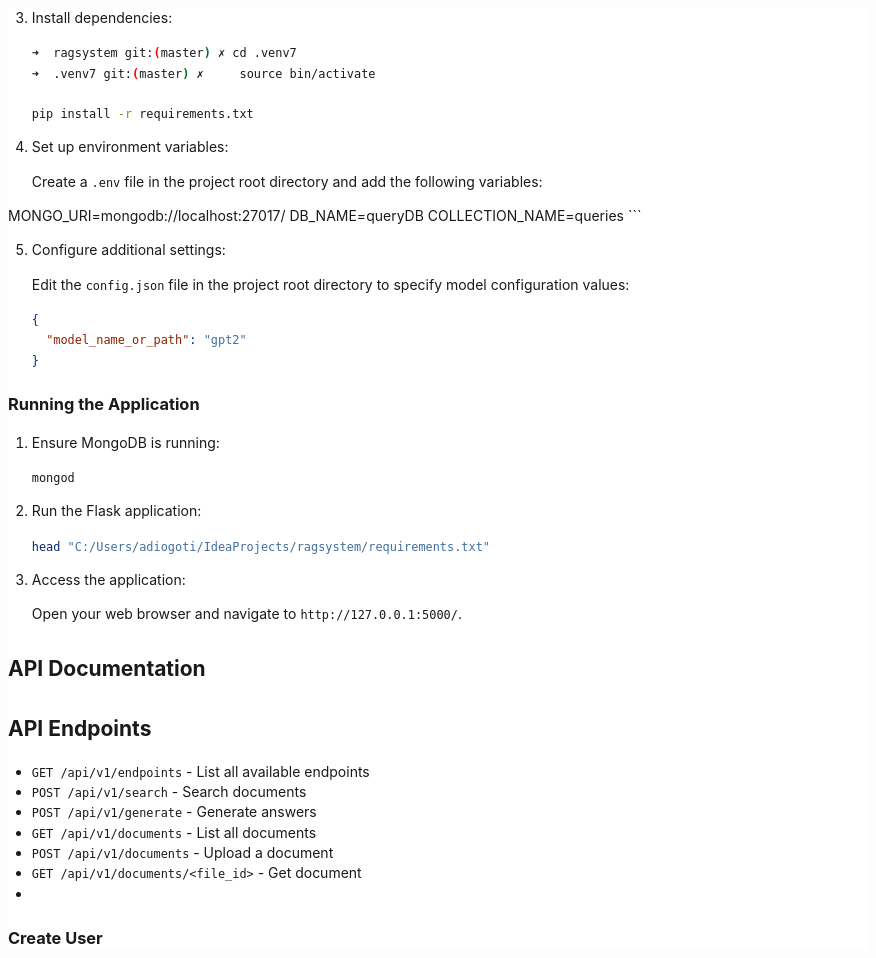 3. Install dependencies:

    ```bash
   ➜  ragsystem git:(master) ✗ cd .venv7
   ➜  .venv7 git:(master) ✗     source bin/activate

    pip install -r requirements.txt
    ```

4. Set up environment variables:

   Create a `.env` file in the project root directory and add the following variables:

    ```plaintext
MONGO_URI=mongodb://localhost:27017/ 
DB_NAME=queryDB
COLLECTION_NAME=queries
    ```

5. Configure additional settings:

   Edit the `config.json` file in the project root directory to specify model configuration values:

    ```json
    {
      "model_name_or_path": "gpt2"
    }
    ```

### Running the Application

1. Ensure MongoDB is running:

    ```bash
    mongod
    ```

2. Run the Flask application:

    ```bash
    head "C:/Users/adiogoti/IdeaProjects/ragsystem/requirements.txt"
    ```

3. Access the application:

   Open your web browser and navigate to `http://127.0.0.1:5000/`.
## API Documentation

## API Endpoints
- `GET /api/v1/endpoints` - List all available endpoints
- `POST /api/v1/search` - Search documents
- `POST /api/v1/generate` - Generate answers
- `GET /api/v1/documents` - List all documents
- `POST /api/v1/documents` - Upload a document
- `GET /api/v1/documents/<file_id>` - Get document
- 
### Create User
